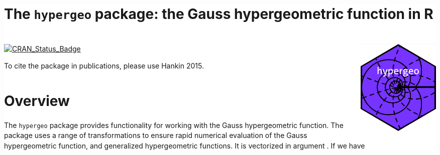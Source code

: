 The `hypergeo` package: the Gauss hypergeometric function in R
================



# <img src="man/figures/hypergeo.png" width = "150" align="right" />



[![CRAN_Status_Badge](https://www.r-pkg.org/badges/version/hypergeo)](https://cran.r-project.org/package=hypergeo)


To cite the package in publications, please use Hankin 2015.

# Overview

The `hypergeo` package provides functionality for working with the Gauss
hypergeometric function. The package uses a range of transformations to
ensure rapid numerical evaluation of the Gauss hypergeometric function,
and generalized hypergeometric functions. It is vectorized in argument
![z](https://latex.codecogs.com/png.latex?z "z"). If
![\|z\|\<1](https://latex.codecogs.com/png.latex?%7Cz%7C%3C1 "|z|<1") we
have
